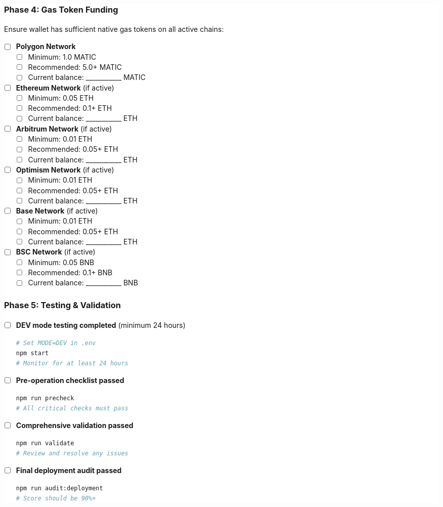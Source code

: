 ### Phase 4: Gas Token Funding

Ensure wallet has sufficient native gas tokens on all active chains:

- [ ] **Polygon Network**
  - [ ] Minimum: 1.0 MATIC
  - [ ] Recommended: 5.0+ MATIC
  - [ ] Current balance: ___________ MATIC

- [ ] **Ethereum Network** (if active)
  - [ ] Minimum: 0.05 ETH
  - [ ] Recommended: 0.1+ ETH
  - [ ] Current balance: ___________ ETH

- [ ] **Arbitrum Network** (if active)
  - [ ] Minimum: 0.01 ETH
  - [ ] Recommended: 0.05+ ETH
  - [ ] Current balance: ___________ ETH

- [ ] **Optimism Network** (if active)
  - [ ] Minimum: 0.01 ETH
  - [ ] Recommended: 0.05+ ETH
  - [ ] Current balance: ___________ ETH

- [ ] **Base Network** (if active)
  - [ ] Minimum: 0.01 ETH
  - [ ] Recommended: 0.05+ ETH
  - [ ] Current balance: ___________ ETH

- [ ] **BSC Network** (if active)
  - [ ] Minimum: 0.05 BNB
  - [ ] Recommended: 0.1+ BNB
  - [ ] Current balance: ___________ BNB

### Phase 5: Testing & Validation

- [ ] **DEV mode testing completed** (minimum 24 hours)
  ```bash
  # Set MODE=DEV in .env
  npm start
  # Monitor for at least 24 hours
  ```

- [ ] **Pre-operation checklist passed**
  ```bash
  npm run precheck
  # All critical checks must pass
  ```

- [ ] **Comprehensive validation passed**
  ```bash
  npm run validate
  # Review and resolve any issues
  ```

- [ ] **Final deployment audit passed**
  ```bash
  npm run audit:deployment
  # Score should be 90%+
  ```
